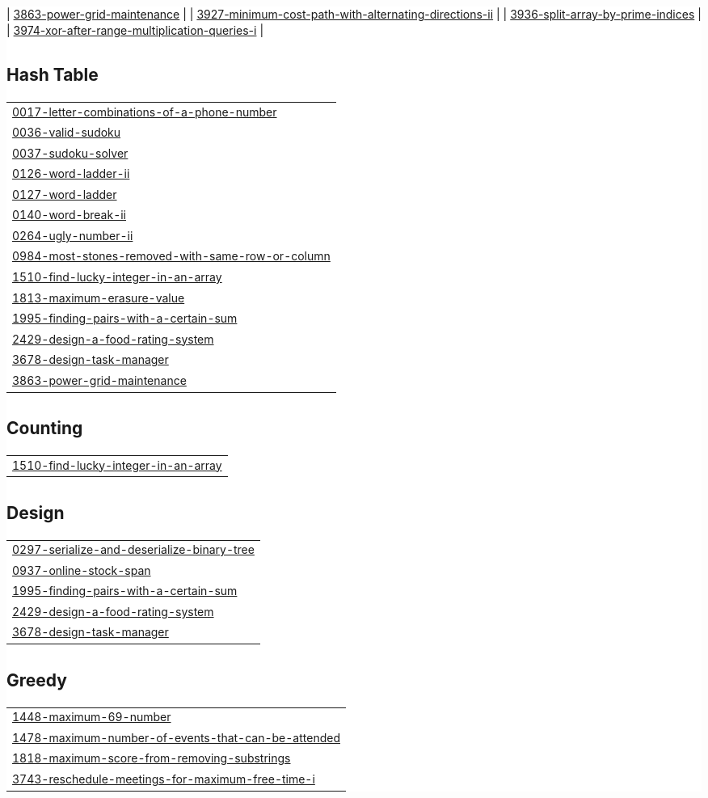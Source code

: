 | [3863-power-grid-maintenance](https://github.com/ADITYA-0208/https-github.com-ADITYA-0208-Leetcodeer/tree/master/3863-power-grid-maintenance) |
| [3927-minimum-cost-path-with-alternating-directions-ii](https://github.com/ADITYA-0208/https-github.com-ADITYA-0208-Leetcodeer/tree/master/3927-minimum-cost-path-with-alternating-directions-ii) |
| [3936-split-array-by-prime-indices](https://github.com/ADITYA-0208/https-github.com-ADITYA-0208-Leetcodeer/tree/master/3936-split-array-by-prime-indices) |
| [3974-xor-after-range-multiplication-queries-i](https://github.com/ADITYA-0208/https-github.com-ADITYA-0208-Leetcodeer/tree/master/3974-xor-after-range-multiplication-queries-i) |
## Hash Table
|  |
| ------- |
| [0017-letter-combinations-of-a-phone-number](https://github.com/ADITYA-0208/https-github.com-ADITYA-0208-Leetcodeer/tree/master/0017-letter-combinations-of-a-phone-number) |
| [0036-valid-sudoku](https://github.com/ADITYA-0208/https-github.com-ADITYA-0208-Leetcodeer/tree/master/0036-valid-sudoku) |
| [0037-sudoku-solver](https://github.com/ADITYA-0208/https-github.com-ADITYA-0208-Leetcodeer/tree/master/0037-sudoku-solver) |
| [0126-word-ladder-ii](https://github.com/ADITYA-0208/https-github.com-ADITYA-0208-Leetcodeer/tree/master/0126-word-ladder-ii) |
| [0127-word-ladder](https://github.com/ADITYA-0208/https-github.com-ADITYA-0208-Leetcodeer/tree/master/0127-word-ladder) |
| [0140-word-break-ii](https://github.com/ADITYA-0208/https-github.com-ADITYA-0208-Leetcodeer/tree/master/0140-word-break-ii) |
| [0264-ugly-number-ii](https://github.com/ADITYA-0208/https-github.com-ADITYA-0208-Leetcodeer/tree/master/0264-ugly-number-ii) |
| [0984-most-stones-removed-with-same-row-or-column](https://github.com/ADITYA-0208/https-github.com-ADITYA-0208-Leetcodeer/tree/master/0984-most-stones-removed-with-same-row-or-column) |
| [1510-find-lucky-integer-in-an-array](https://github.com/ADITYA-0208/https-github.com-ADITYA-0208-Leetcodeer/tree/master/1510-find-lucky-integer-in-an-array) |
| [1813-maximum-erasure-value](https://github.com/ADITYA-0208/https-github.com-ADITYA-0208-Leetcodeer/tree/master/1813-maximum-erasure-value) |
| [1995-finding-pairs-with-a-certain-sum](https://github.com/ADITYA-0208/https-github.com-ADITYA-0208-Leetcodeer/tree/master/1995-finding-pairs-with-a-certain-sum) |
| [2429-design-a-food-rating-system](https://github.com/ADITYA-0208/https-github.com-ADITYA-0208-Leetcodeer/tree/master/2429-design-a-food-rating-system) |
| [3678-design-task-manager](https://github.com/ADITYA-0208/https-github.com-ADITYA-0208-Leetcodeer/tree/master/3678-design-task-manager) |
| [3863-power-grid-maintenance](https://github.com/ADITYA-0208/https-github.com-ADITYA-0208-Leetcodeer/tree/master/3863-power-grid-maintenance) |
## Counting
|  |
| ------- |
| [1510-find-lucky-integer-in-an-array](https://github.com/ADITYA-0208/https-github.com-ADITYA-0208-Leetcodeer/tree/master/1510-find-lucky-integer-in-an-array) |
## Design
|  |
| ------- |
| [0297-serialize-and-deserialize-binary-tree](https://github.com/ADITYA-0208/https-github.com-ADITYA-0208-Leetcodeer/tree/master/0297-serialize-and-deserialize-binary-tree) |
| [0937-online-stock-span](https://github.com/ADITYA-0208/https-github.com-ADITYA-0208-Leetcodeer/tree/master/0937-online-stock-span) |
| [1995-finding-pairs-with-a-certain-sum](https://github.com/ADITYA-0208/https-github.com-ADITYA-0208-Leetcodeer/tree/master/1995-finding-pairs-with-a-certain-sum) |
| [2429-design-a-food-rating-system](https://github.com/ADITYA-0208/https-github.com-ADITYA-0208-Leetcodeer/tree/master/2429-design-a-food-rating-system) |
| [3678-design-task-manager](https://github.com/ADITYA-0208/https-github.com-ADITYA-0208-Leetcodeer/tree/master/3678-design-task-manager) |
## Greedy
|  |
| ------- |
| [1448-maximum-69-number](https://github.com/ADITYA-0208/https-github.com-ADITYA-0208-Leetcodeer/tree/master/1448-maximum-69-number) |
| [1478-maximum-number-of-events-that-can-be-attended](https://github.com/ADITYA-0208/https-github.com-ADITYA-0208-Leetcodeer/tree/master/1478-maximum-number-of-events-that-can-be-attended) |
| [1818-maximum-score-from-removing-substrings](https://github.com/ADITYA-0208/https-github.com-ADITYA-0208-Leetcodeer/tree/master/1818-maximum-score-from-removing-substrings) |
| [3743-reschedule-meetings-for-maximum-free-time-i](https://github.com/ADITYA-0208/https-github.com-ADITYA-0208-Leetcodeer/tree/master/3743-reschedule-meetings-for-maximum-free-time-i) |